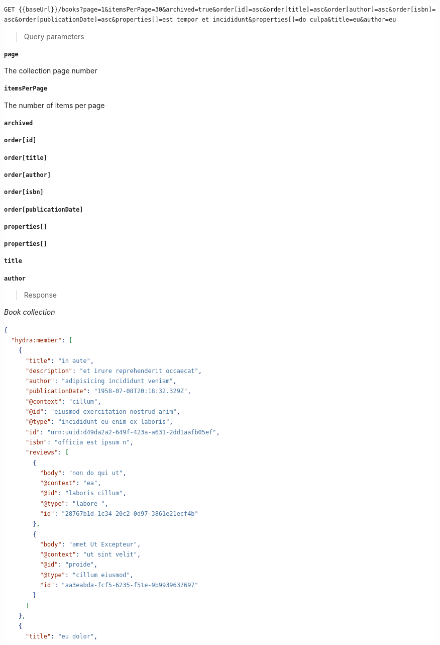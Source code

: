 ```
GET {{baseUrl}}/books?page=1&itemsPerPage=30&archived=true&order[id]=asc&order[title]=asc&order[author]=asc&order[isbn]=asc&order[publicationDate]=asc&properties[]=est tempor et incididunt&properties[]=do culpa&title=eu&author=eu
```

> Query parameters

**`page`**

The collection page number

**`itemsPerPage`**

The number of items per page

**`archived`**

**`order[id]`**

**`order[title]`**

**`order[author]`**

**`order[isbn]`**

**`order[publicationDate]`**

**`properties[]`**

**`properties[]`**

**`title`**

**`author`**


> Response

*Book collection*
```json
{
  "hydra:member": [
    {
      "title": "in aute",
      "description": "et irure reprehenderit occaecat",
      "author": "adipisicing incididunt veniam",
      "publicationDate": "1958-07-08T20:18:32.329Z",
      "@context": "cillum",
      "@id": "eiusmod exercitation nostrud anim",
      "@type": "incididunt eu enim ex laboris",
      "id": "urn:uuid:d49da2a2-649f-423a-a631-2dd1aafb05ef",
      "isbn": "officia est ipsum n",
      "reviews": [
        {
          "body": "non do qui ut",
          "@context": "ea",
          "@id": "laboris cillum",
          "@type": "labore ",
          "id": "28767b1d-1c34-20c2-0d97-3861e21ecf4b"
        },
        {
          "body": "amet Ut Excepteur",
          "@context": "ut sint velit",
          "@id": "proide",
          "@type": "cillum eiusmod",
          "id": "aa3eabda-fcf5-6235-f51e-9b9939637697"
        }
      ]
    },
    {
      "title": "eu dolor",
```
